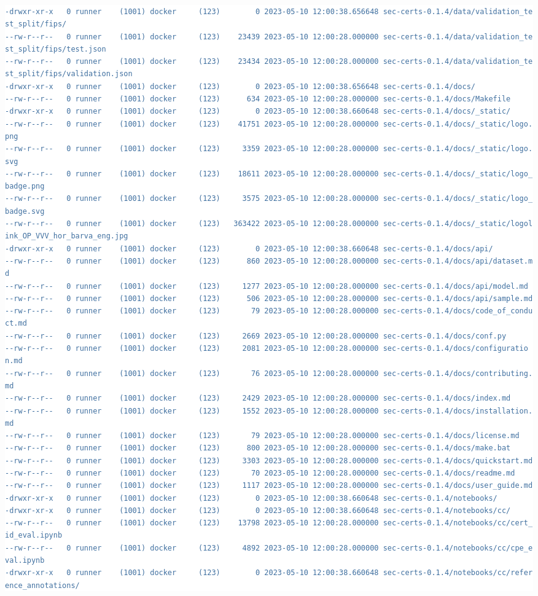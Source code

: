 ```diff
-drwxr-xr-x   0 runner    (1001) docker     (123)        0 2023-05-10 12:00:38.656648 sec-certs-0.1.4/data/validation_test_split/fips/
--rw-r--r--   0 runner    (1001) docker     (123)    23439 2023-05-10 12:00:28.000000 sec-certs-0.1.4/data/validation_test_split/fips/test.json
--rw-r--r--   0 runner    (1001) docker     (123)    23434 2023-05-10 12:00:28.000000 sec-certs-0.1.4/data/validation_test_split/fips/validation.json
-drwxr-xr-x   0 runner    (1001) docker     (123)        0 2023-05-10 12:00:38.656648 sec-certs-0.1.4/docs/
--rw-r--r--   0 runner    (1001) docker     (123)      634 2023-05-10 12:00:28.000000 sec-certs-0.1.4/docs/Makefile
-drwxr-xr-x   0 runner    (1001) docker     (123)        0 2023-05-10 12:00:38.660648 sec-certs-0.1.4/docs/_static/
--rw-r--r--   0 runner    (1001) docker     (123)    41751 2023-05-10 12:00:28.000000 sec-certs-0.1.4/docs/_static/logo.png
--rw-r--r--   0 runner    (1001) docker     (123)     3359 2023-05-10 12:00:28.000000 sec-certs-0.1.4/docs/_static/logo.svg
--rw-r--r--   0 runner    (1001) docker     (123)    18611 2023-05-10 12:00:28.000000 sec-certs-0.1.4/docs/_static/logo_badge.png
--rw-r--r--   0 runner    (1001) docker     (123)     3575 2023-05-10 12:00:28.000000 sec-certs-0.1.4/docs/_static/logo_badge.svg
--rw-r--r--   0 runner    (1001) docker     (123)   363422 2023-05-10 12:00:28.000000 sec-certs-0.1.4/docs/_static/logolink_OP_VVV_hor_barva_eng.jpg
-drwxr-xr-x   0 runner    (1001) docker     (123)        0 2023-05-10 12:00:38.660648 sec-certs-0.1.4/docs/api/
--rw-r--r--   0 runner    (1001) docker     (123)      860 2023-05-10 12:00:28.000000 sec-certs-0.1.4/docs/api/dataset.md
--rw-r--r--   0 runner    (1001) docker     (123)     1277 2023-05-10 12:00:28.000000 sec-certs-0.1.4/docs/api/model.md
--rw-r--r--   0 runner    (1001) docker     (123)      506 2023-05-10 12:00:28.000000 sec-certs-0.1.4/docs/api/sample.md
--rw-r--r--   0 runner    (1001) docker     (123)       79 2023-05-10 12:00:28.000000 sec-certs-0.1.4/docs/code_of_conduct.md
--rw-r--r--   0 runner    (1001) docker     (123)     2669 2023-05-10 12:00:28.000000 sec-certs-0.1.4/docs/conf.py
--rw-r--r--   0 runner    (1001) docker     (123)     2081 2023-05-10 12:00:28.000000 sec-certs-0.1.4/docs/configuration.md
--rw-r--r--   0 runner    (1001) docker     (123)       76 2023-05-10 12:00:28.000000 sec-certs-0.1.4/docs/contributing.md
--rw-r--r--   0 runner    (1001) docker     (123)     2429 2023-05-10 12:00:28.000000 sec-certs-0.1.4/docs/index.md
--rw-r--r--   0 runner    (1001) docker     (123)     1552 2023-05-10 12:00:28.000000 sec-certs-0.1.4/docs/installation.md
--rw-r--r--   0 runner    (1001) docker     (123)       79 2023-05-10 12:00:28.000000 sec-certs-0.1.4/docs/license.md
--rw-r--r--   0 runner    (1001) docker     (123)      800 2023-05-10 12:00:28.000000 sec-certs-0.1.4/docs/make.bat
--rw-r--r--   0 runner    (1001) docker     (123)     3303 2023-05-10 12:00:28.000000 sec-certs-0.1.4/docs/quickstart.md
--rw-r--r--   0 runner    (1001) docker     (123)       70 2023-05-10 12:00:28.000000 sec-certs-0.1.4/docs/readme.md
--rw-r--r--   0 runner    (1001) docker     (123)     1117 2023-05-10 12:00:28.000000 sec-certs-0.1.4/docs/user_guide.md
-drwxr-xr-x   0 runner    (1001) docker     (123)        0 2023-05-10 12:00:38.660648 sec-certs-0.1.4/notebooks/
-drwxr-xr-x   0 runner    (1001) docker     (123)        0 2023-05-10 12:00:38.660648 sec-certs-0.1.4/notebooks/cc/
--rw-r--r--   0 runner    (1001) docker     (123)    13798 2023-05-10 12:00:28.000000 sec-certs-0.1.4/notebooks/cc/cert_id_eval.ipynb
--rw-r--r--   0 runner    (1001) docker     (123)     4892 2023-05-10 12:00:28.000000 sec-certs-0.1.4/notebooks/cc/cpe_eval.ipynb
-drwxr-xr-x   0 runner    (1001) docker     (123)        0 2023-05-10 12:00:38.660648 sec-certs-0.1.4/notebooks/cc/reference_annotations/
```